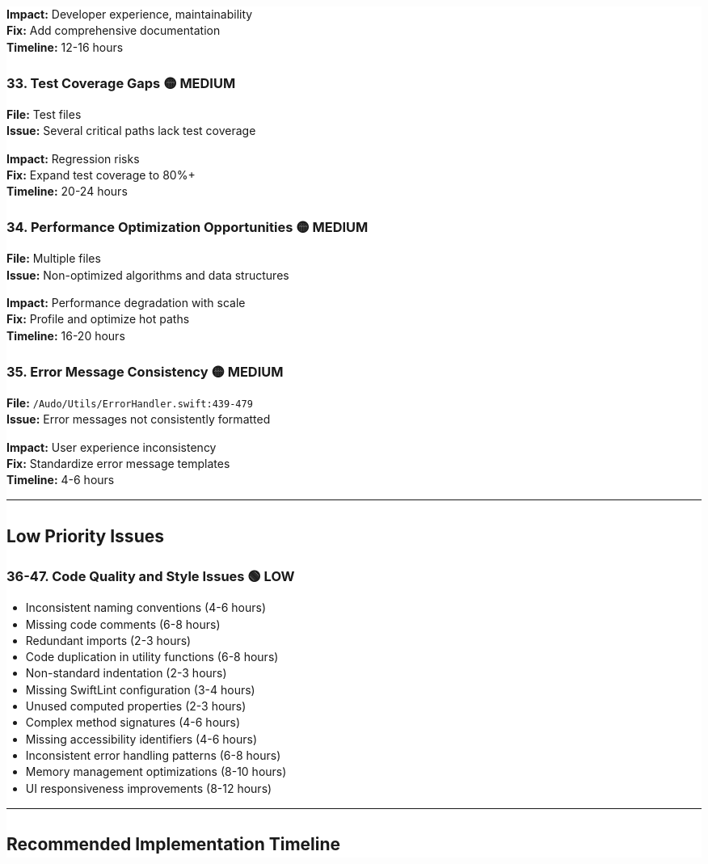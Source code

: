 **Impact:** Developer experience, maintainability  
**Fix:** Add comprehensive documentation  
**Timeline:** 12-16 hours

### 33. Test Coverage Gaps 🟡 **MEDIUM**

**File:** Test files  
**Issue:** Several critical paths lack test coverage

**Impact:** Regression risks  
**Fix:** Expand test coverage to 80%+  
**Timeline:** 20-24 hours

### 34. Performance Optimization Opportunities 🟡 **MEDIUM**

**File:** Multiple files  
**Issue:** Non-optimized algorithms and data structures

**Impact:** Performance degradation with scale  
**Fix:** Profile and optimize hot paths  
**Timeline:** 16-20 hours

### 35. Error Message Consistency 🟡 **MEDIUM**

**File:** `/Audo/Utils/ErrorHandler.swift:439-479`  
**Issue:** Error messages not consistently formatted

**Impact:** User experience inconsistency  
**Fix:** Standardize error message templates  
**Timeline:** 4-6 hours

---

## Low Priority Issues

### 36-47. Code Quality and Style Issues 🟢 **LOW**

- Inconsistent naming conventions (4-6 hours)
- Missing code comments (6-8 hours)
- Redundant imports (2-3 hours)
- Code duplication in utility functions (6-8 hours)
- Non-standard indentation (2-3 hours)
- Missing SwiftLint configuration (3-4 hours)
- Unused computed properties (2-3 hours)
- Complex method signatures (4-6 hours)
- Missing accessibility identifiers (4-6 hours)
- Inconsistent error handling patterns (6-8 hours)
- Memory management optimizations (8-10 hours)
- UI responsiveness improvements (8-12 hours)

---

## Recommended Implementation Timeline
